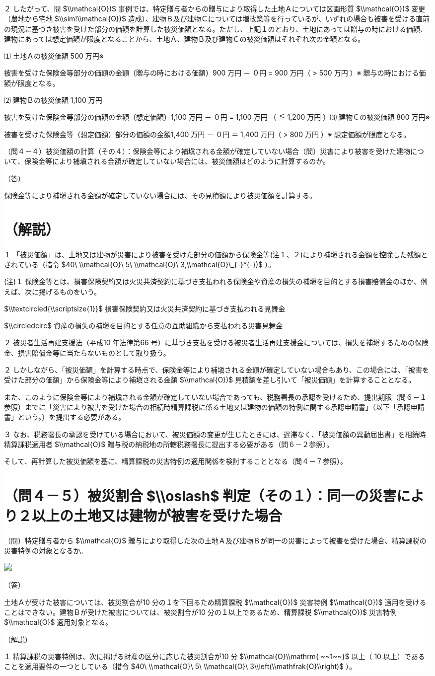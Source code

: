 ２ したがって、問 $\\mathcal{O})$ 事例では、特定贈与者からの贈与により取得した土地Ａについては区画形質 $\\mathcal{O})$ 変更（農地から宅地 $\\sim!\\mathcal{O})$ 造成）、建物Ｂ及び建物Ｃについては増改築等を行っているが、いずれの場合も被害を受ける直前の現況に基づき被害を受けた部分の価額を計算した被災価額となる。ただし、上記１のとおり、土地にあっては贈与の時における価額、建物にあっては想定価額が限度となることから、土地Ａ、建物Ｂ及び建物Ｃの被災価額はそれぞれ次の金額となる。

⑴ 土地Ａの被災価額 500 万円※

被害を受けた保険金等部分の価額の金額（贈与の時における価額）900 万円 － ０円 $=~900$ 万円（ $>$ 500 万円 ）※ 贈与の時における価額が限度となる。

⑵ 建物Ｂの被災価額 1,100 万円

被害を受けた保険金等部分の価額の金額（想定価額）1,100 万円 － ０円 $=$ 1,100 万円 （ ≦ 1,200 万円 ）⑶ 建物Ｃの被災価額 800 万円※

被害を受けた保険金等（想定価額）部分の価額の金額1,400 万円 － ０円 ＝ 1,400 万円（ $>$ 800 万円 ）※ 想定価額が限度となる。

（問４－４）被災価額の計算（その４）：保険金等により補塡される金額が確定していない場合（問）災害により被害を受けた建物について、保険金等により補塡される金額が確定していない場合には、被災価額はどのように計算するのか。

（答）

保険金等により補塡される金額が確定していない場合には、その見積額により被災価額を計算する。

# （解説）

１ 「被災価額」は、土地又は建物が災害により被害を受けた部分の価額から保険金等(注１、２)により補塡される金額を控除した残額とされている（措令 $40\ \\mathcal{O}\ 5\ \\mathcal{O}\ 3,\\mathcal{O}\_{-}^{-})$ ）。

(注)１ 保険金等とは、損害保険契約又は火災共済契約に基づき支払われる保険金や資産の損失の補塡を目的とする損害賠償金のほか、例えば、次に掲げるものをいう。

$\\textcircled{\\scriptsize{1}}$ 損害保険契約又は火災共済契約に基づき支払われる見舞金

$\\circledcirc$ 資産の損失の補塡を目的とする任意の互助組織から支払われる災害見舞金

２ 被災者生活再建支援法（平成10 年法律第66 号）に基づき支払を受ける被災者生活再建支援金については、損失を補塡するための保険金、損害賠償金等に当たらないものとして取り扱う。

２ しかしながら、「被災価額」を計算する時点で、保険金等により補塡される金額が確定していない場合もあり、この場合には、「被害を受けた部分の価額」から保険金等により補塡される金額 $\\mathcal{O})$ 見積額を差し引いて「被災価額」を計算することとなる。

また、このように保険金等により補塡される金額が確定していない場合であっても、税務署長の承認を受けるため、提出期限（問６－１参照）までに「災害により被害を受けた場合の相続時精算課税に係る土地又は建物の価額の特例に関する承認申請書」（以下「承認申請書」という。）を提出する必要がある。

３ なお、税務署長の承認を受けている場合において、被災価額の変更が生じたときには、遅滞なく、「被災価額の異動届出書」を相続時精算課税適用者 $\\mathcal{O}$ 贈与税の納税地の所轄税務署長に提出する必要がある（問６－２参照）。

そして、再計算した被災価額を基に、精算課税の災害特例の適用関係を検討することとなる（問４－７参照）。

# （問４－５）被災割合 $\\oslash$ 判定（その１）：同一の災害により２以上の土地又は建物が被害を受けた場合

（問）特定贈与者から $\\mathcal{O}$ 贈与により取得した次の土地Ａ及び建物Ｂが同一の災害によって被害を受けた場合、精算課税の災害特例の対象となるか。

![](https://www.nta.go.jp/tmp/0f621b4b-d295-4ac4-9f24-907ff1409ff3/images/a38bff89454ecc99e2e2350c705938d192b4f6c8e9078d44ff88a417a7f08ad6.jpg)

（答）

土地Ａが受けた被害については、被災割合が10 分の１を下回るため精算課税 $\\mathcal{O})$ 災害特例 $\\mathcal{O})$ 適用を受けることはできない。建物Ｂが受けた被害については、被災割合が10 分の１以上であるため、精算課税 $\\mathcal{O})$ 災害特例 $\\mathcal{O}$ 適用対象となる。

（解説）

１ 精算課税の災害特例は、次に掲げる財産の区分に応じた被災割合が10 分 $\\mathcal{O}\\mathrm{ ~~1~~}$ 以上（ $10%$ 以上）であることを適用要件の一つとしている（措令 $40\ \\mathcal{O}\ 5\ \\mathcal{O}\ 3\\left(\\mathfrak{O}\\right)$ ）。
